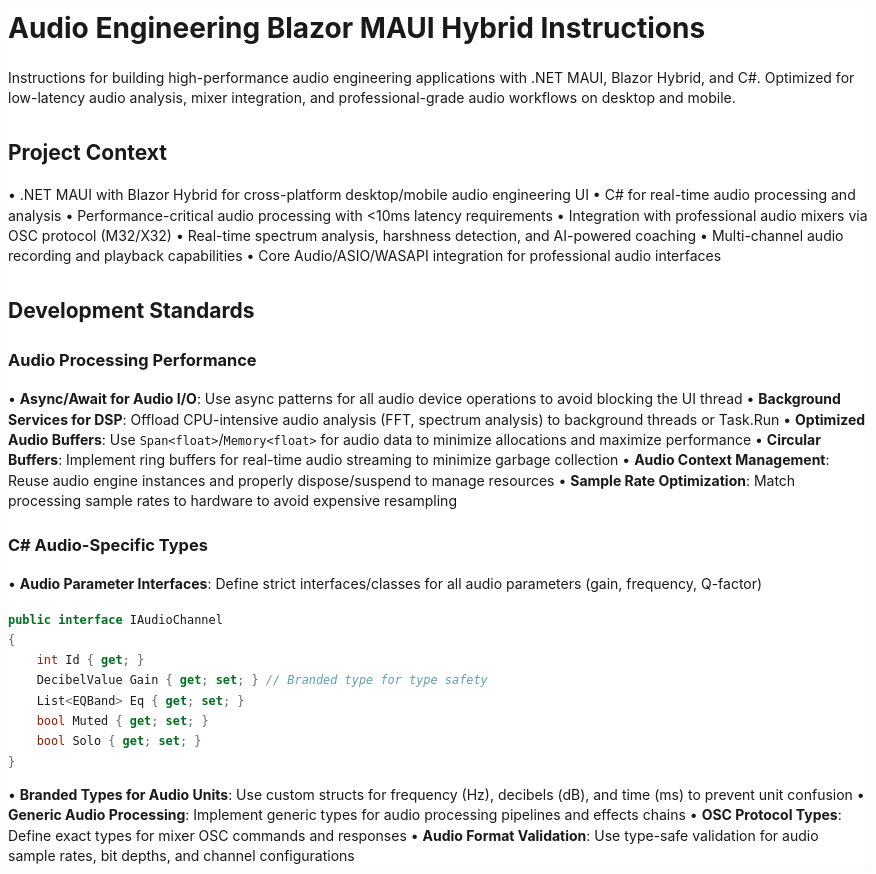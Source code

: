# Audio Engineering Blazor MAUI Hybrid Instructions

Instructions for building high-performance audio engineering applications with .NET MAUI, Blazor Hybrid, and C#. Optimized for low-latency audio analysis, mixer integration, and professional-grade audio workflows on desktop and mobile.

## Project Context

• .NET MAUI with Blazor Hybrid for cross-platform desktop/mobile audio engineering UI
• C# for real-time audio processing and analysis
• Performance-critical audio processing with <10ms latency requirements
• Integration with professional audio mixers via OSC protocol (M32/X32)
• Real-time spectrum analysis, harshness detection, and AI-powered coaching
• Multi-channel audio recording and playback capabilities
• Core Audio/ASIO/WASAPI integration for professional audio interfaces

## Development Standards

### Audio Processing Performance

• **Async/Await for Audio I/O**: Use async patterns for all audio device operations to avoid blocking the UI thread
• **Background Services for DSP**: Offload CPU-intensive audio analysis (FFT, spectrum analysis) to background threads or Task.Run
• **Optimized Audio Buffers**: Use `Span<float>`/`Memory<float>` for audio data to minimize allocations and maximize performance
• **Circular Buffers**: Implement ring buffers for real-time audio streaming to minimize garbage collection
• **Audio Context Management**: Reuse audio engine instances and properly dispose/suspend to manage resources
• **Sample Rate Optimization**: Match processing sample rates to hardware to avoid expensive resampling

### C# Audio-Specific Types

• **Audio Parameter Interfaces**: Define strict interfaces/classes for all audio parameters (gain, frequency, Q-factor)

```csharp
public interface IAudioChannel
{
    int Id { get; }
    DecibelValue Gain { get; set; } // Branded type for type safety
    List<EQBand> Eq { get; set; }
    bool Muted { get; set; }
    bool Solo { get; set; }
}
```

• **Branded Types for Audio Units**: Use custom structs for frequency (Hz), decibels (dB), and time (ms) to prevent unit confusion
• **Generic Audio Processing**: Implement generic types for audio processing pipelines and effects chains
• **OSC Protocol Types**: Define exact types for mixer OSC commands and responses
• **Audio Format Validation**: Use type-safe validation for audio sample rates, bit depths, and channel configurations
